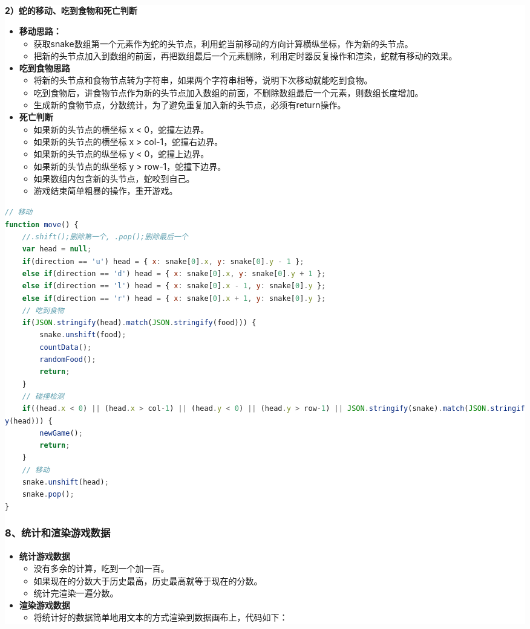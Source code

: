 **2）蛇的移动、吃到食物和死亡判断**

- **移动思路：**
  - 获取snake数组第一个元素作为蛇的头节点，利用蛇当前移动的方向计算横纵坐标，作为新的头节点。
  - 把新的头节点加入到数组的前面，再把数组最后一个元素删除，利用定时器反复操作和渲染，蛇就有移动的效果。
- **吃到食物思路**
  - 将新的头节点和食物节点转为字符串，如果两个字符串相等，说明下次移动就能吃到食物。
  - 吃到食物后，讲食物节点作为新的头节点加入数组的前面，不删除数组最后一个元素，则数组长度增加。
  - 生成新的食物节点，分数统计，为了避免重复加入新的头节点，必须有return操作。
- **死亡判断**
  - 如果新的头节点的横坐标 x < 0，蛇撞左边界。
  - 如果新的头节点的横坐标 x > col-1，蛇撞右边界。
  - 如果新的头节点的纵坐标 y < 0，蛇撞上边界。
  - 如果新的头节点的纵坐标 y > row-1，蛇撞下边界。
  - 如果数组内包含新的头节点，蛇咬到自己。
  - 游戏结束简单粗暴的操作，重开游戏。

```javascript
// 移动
function move() {
	//.shift();删除第一个, .pop();删除最后一个
	var head = null;
	if(direction == 'u') head = { x: snake[0].x, y: snake[0].y - 1 };
	else if(direction == 'd') head = { x: snake[0].x, y: snake[0].y + 1 };
	else if(direction == 'l') head = { x: snake[0].x - 1, y: snake[0].y };
	else if(direction == 'r') head = { x: snake[0].x + 1, y: snake[0].y };
	// 吃到食物
	if(JSON.stringify(head).match(JSON.stringify(food))) {
		snake.unshift(food);
		countData();
		randomFood();
		return;
	}
	// 碰撞检测
	if((head.x < 0) || (head.x > col-1) || (head.y < 0) || (head.y > row-1) || JSON.stringify(snake).match(JSON.stringify(head))) {
		newGame();
		return;
	}
	// 移动
	snake.unshift(head);
	snake.pop();
}
```

### 8、统计和渲染游戏数据

- **统计游戏数据**
  - 没有多余的计算，吃到一个加一百。
  - 如果现在的分数大于历史最高，历史最高就等于现在的分数。
  - 统计完渲染一遍分数。
- **渲染游戏数据**
  - 将统计好的数据简单地用文本的方式渲染到数据画布上，代码如下：
